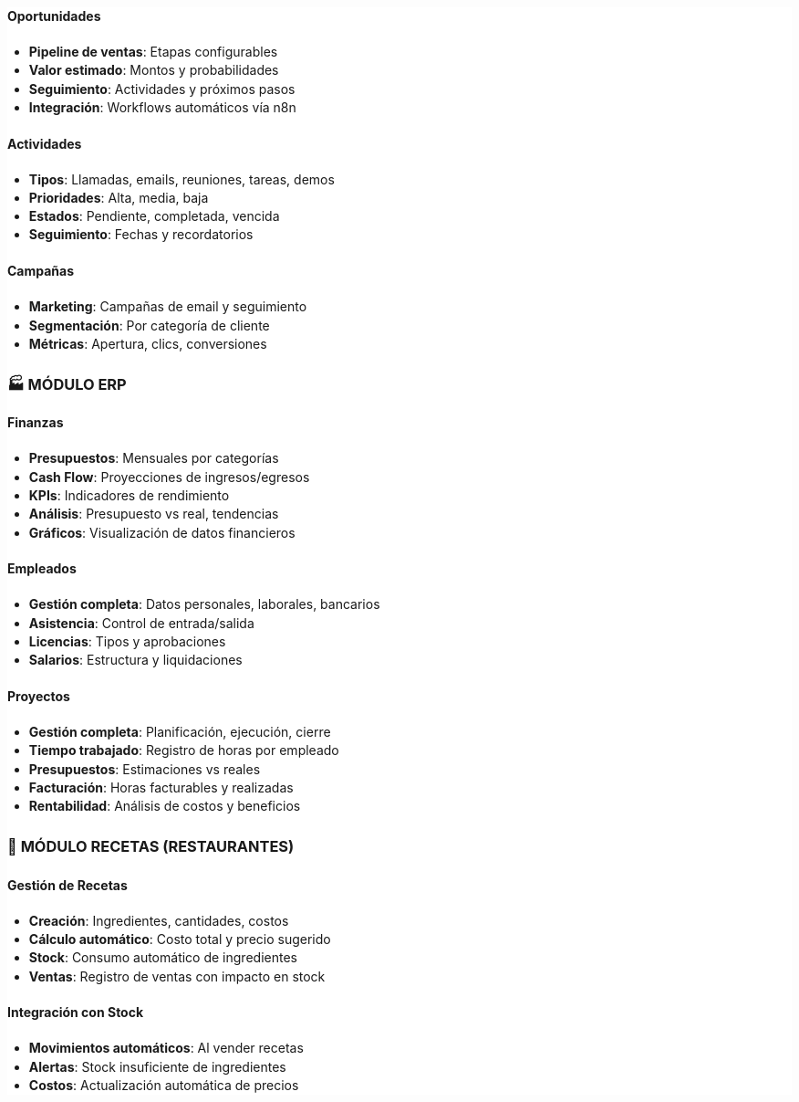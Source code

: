 #### **Oportunidades**
- **Pipeline de ventas**: Etapas configurables
- **Valor estimado**: Montos y probabilidades
- **Seguimiento**: Actividades y próximos pasos
- **Integración**: Workflows automáticos vía n8n

#### **Actividades**
- **Tipos**: Llamadas, emails, reuniones, tareas, demos
- **Prioridades**: Alta, media, baja
- **Estados**: Pendiente, completada, vencida
- **Seguimiento**: Fechas y recordatorios

#### **Campañas**
- **Marketing**: Campañas de email y seguimiento
- **Segmentación**: Por categoría de cliente
- **Métricas**: Apertura, clics, conversiones

### 🏭 **MÓDULO ERP**

#### **Finanzas**
- **Presupuestos**: Mensuales por categorías
- **Cash Flow**: Proyecciones de ingresos/egresos
- **KPIs**: Indicadores de rendimiento
- **Análisis**: Presupuesto vs real, tendencias
- **Gráficos**: Visualización de datos financieros

#### **Empleados**
- **Gestión completa**: Datos personales, laborales, bancarios
- **Asistencia**: Control de entrada/salida
- **Licencias**: Tipos y aprobaciones
- **Salarios**: Estructura y liquidaciones

#### **Proyectos**
- **Gestión completa**: Planificación, ejecución, cierre
- **Tiempo trabajado**: Registro de horas por empleado
- **Presupuestos**: Estimaciones vs reales
- **Facturación**: Horas facturables y realizadas
- **Rentabilidad**: Análisis de costos y beneficios

### 🍴 **MÓDULO RECETAS (RESTAURANTES)**

#### **Gestión de Recetas**
- **Creación**: Ingredientes, cantidades, costos
- **Cálculo automático**: Costo total y precio sugerido
- **Stock**: Consumo automático de ingredientes
- **Ventas**: Registro de ventas con impacto en stock

#### **Integración con Stock**
- **Movimientos automáticos**: Al vender recetas
- **Alertas**: Stock insuficiente de ingredientes
- **Costos**: Actualización automática de precios
